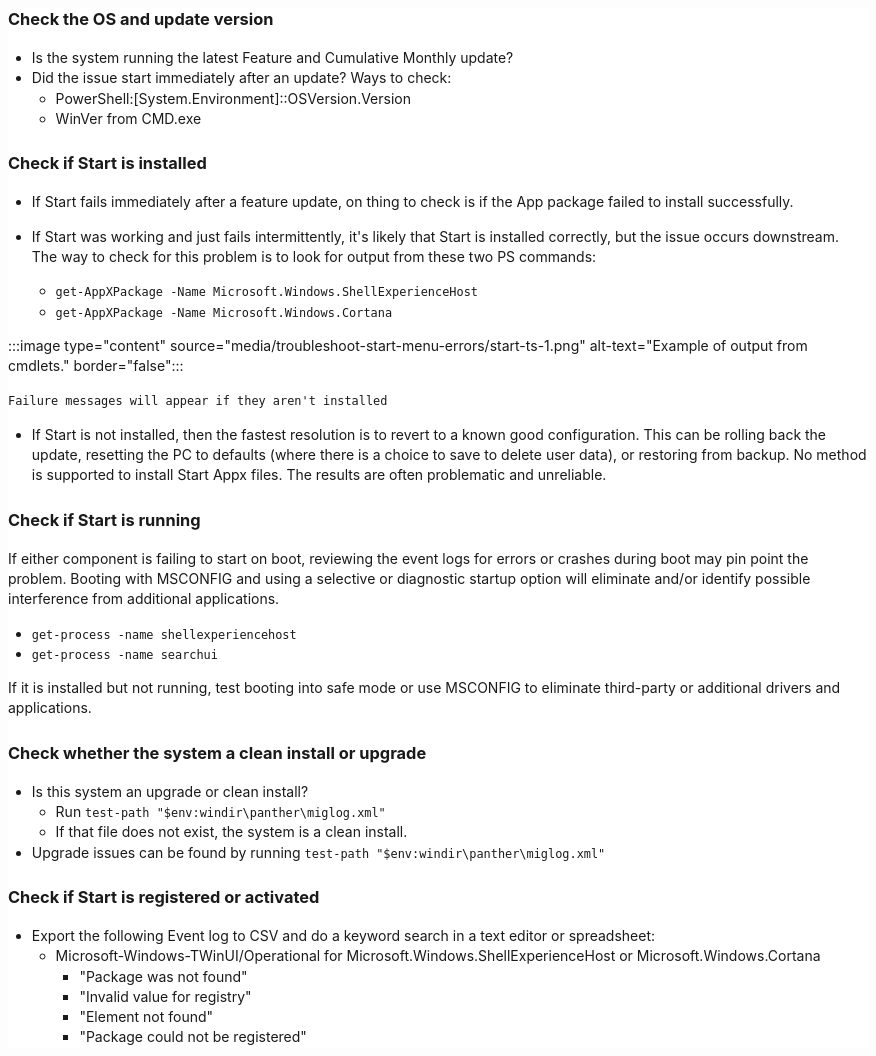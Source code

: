 ### Check the OS and update version

- Is the system running the latest Feature and Cumulative Monthly update?
- Did the issue start immediately after an update? Ways to check:
  - PowerShell:[System.Environment]::OSVersion.Version
  - WinVer from CMD.exe

### Check if Start is installed

- If Start fails immediately after a feature update, on thing to check is if the App package failed to install successfully.

- If Start was working and just fails intermittently, it's likely that Start is installed correctly, but the issue occurs downstream. The way to check for this problem is to look for output from these two PS commands:

  - `get-AppXPackage -Name Microsoft.Windows.ShellExperienceHost`
  - `get-AppXPackage -Name Microsoft.Windows.Cortana`

:::image type="content" source="media/troubleshoot-start-menu-errors/start-ts-1.png" alt-text="Example of output from cmdlets." border="false":::

    Failure messages will appear if they aren't installed

- If Start is not installed, then the fastest resolution is to revert to a known good configuration. This can be rolling back the update, resetting the PC to defaults (where there is a choice to save to delete user data), or restoring from backup. No method is supported to install Start Appx files. The results are often problematic and unreliable.

### Check if Start is running

If either component is failing to start on boot, reviewing the event logs for errors or crashes during boot may pin point the problem. Booting with MSCONFIG and using a selective or diagnostic startup option will eliminate and/or identify possible interference from additional applications.
- `get-process -name shellexperiencehost`
- `get-process -name searchui`

If it is installed but not running, test booting into safe mode or use MSCONFIG to eliminate third-party or additional drivers and applications.

### Check whether the system a clean install or upgrade

- Is this system an upgrade or clean install?
  - Run `test-path "$env:windir\panther\miglog.xml"`
  - If that file does not exist, the system is a clean install.
- Upgrade issues can be found by running `test-path "$env:windir\panther\miglog.xml"`

### Check if Start is registered or activated

- Export the following Event log to CSV and do a keyword search in a text editor or spreadsheet:
  - Microsoft-Windows-TWinUI/Operational for Microsoft.Windows.ShellExperienceHost or Microsoft.Windows.Cortana
    - "Package was not found"
    - "Invalid value for registry"
    - "Element not found"
    - "Package could not be registered"
    